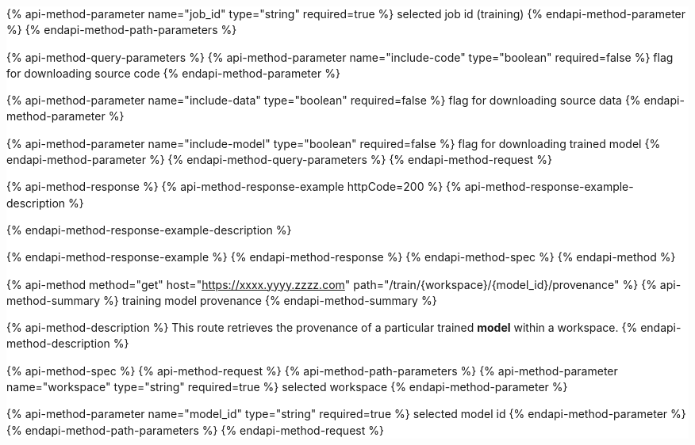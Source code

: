 {% api-method-parameter name="job\_id" type="string" required=true %}
selected job id \(training\)
{% endapi-method-parameter %}
{% endapi-method-path-parameters %}

{% api-method-query-parameters %}
{% api-method-parameter name="include-code" type="boolean" required=false %}
flag for downloading source code
{% endapi-method-parameter %}

{% api-method-parameter name="include-data" type="boolean" required=false %}
flag for downloading source data
{% endapi-method-parameter %}

{% api-method-parameter name="include-model" type="boolean" required=false %}
flag for downloading trained model
{% endapi-method-parameter %}
{% endapi-method-query-parameters %}
{% endapi-method-request %}

{% api-method-response %}
{% api-method-response-example httpCode=200 %}
{% api-method-response-example-description %}

{% endapi-method-response-example-description %}

```text

```
{% endapi-method-response-example %}
{% endapi-method-response %}
{% endapi-method-spec %}
{% endapi-method %}

{% api-method method="get" host="https://xxxx.yyyy.zzzz.com" path="/train/{workspace}/{model\_id}/provenance" %}
{% api-method-summary %}
training model provenance
{% endapi-method-summary %}

{% api-method-description %}
This route retrieves the provenance of a particular trained **model** within a workspace.
{% endapi-method-description %}

{% api-method-spec %}
{% api-method-request %}
{% api-method-path-parameters %}
{% api-method-parameter name="workspace" type="string" required=true %}
selected workspace
{% endapi-method-parameter %}

{% api-method-parameter name="model\_id" type="string" required=true %}
selected model id
{% endapi-method-parameter %}
{% endapi-method-path-parameters %}
{% endapi-method-request %}
